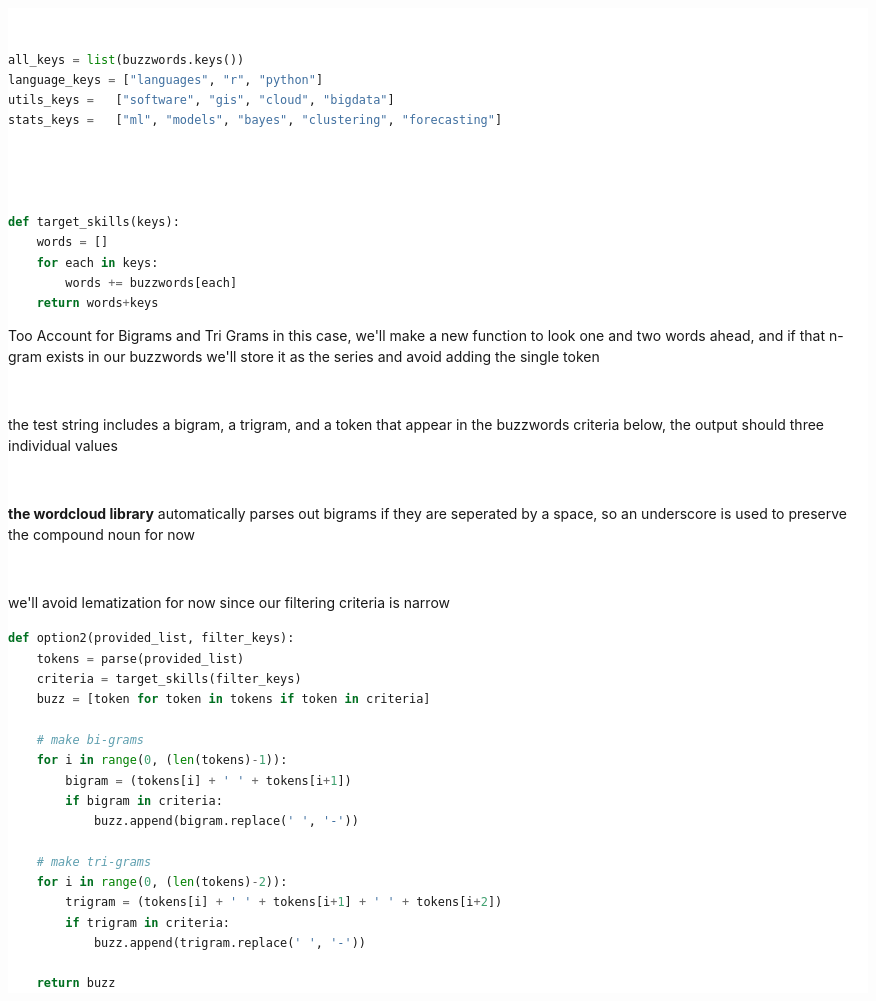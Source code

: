 ```python


all_keys = list(buzzwords.keys())
language_keys = ["languages", "r", "python"]
utils_keys =   ["software", "gis", "cloud", "bigdata"]
stats_keys =   ["ml", "models", "bayes", "clustering", "forecasting"]




def target_skills(keys):
    words = []
    for each in keys:
        words += buzzwords[each]
    return words+keys
```


Too Account for Bigrams and Tri Grams in this case, we'll make a new function to look one and two words ahead, and if that n-gram exists in our buzzwords we'll store it as the series and avoid adding the single token

<br>

the test string includes a bigram, a trigram, and a token that appear in the buzzwords criteria below, the output should three individual values

<br>

**the wordcloud library** automatically parses out bigrams if they are seperated by a space, so an underscore is used to preserve the compound noun for now

<br>

we'll avoid lematization for now since our filtering criteria is narrow



```python
def option2(provided_list, filter_keys):
    tokens = parse(provided_list)
    criteria = target_skills(filter_keys)
    buzz = [token for token in tokens if token in criteria]
    
    # make bi-grams
    for i in range(0, (len(tokens)-1)):
        bigram = (tokens[i] + ' ' + tokens[i+1])
        if bigram in criteria:
            buzz.append(bigram.replace(' ', '-'))
            
    # make tri-grams
    for i in range(0, (len(tokens)-2)):
        trigram = (tokens[i] + ' ' + tokens[i+1] + ' ' + tokens[i+2])
        if trigram in criteria:
            buzz.append(trigram.replace(' ', '-'))

    return buzz
```
